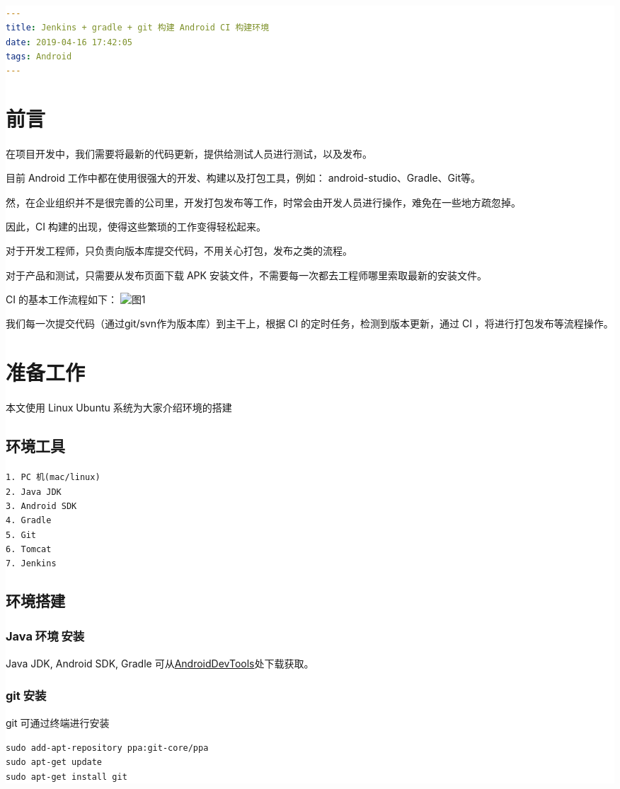 ```yaml
---
title: Jenkins + gradle + git 构建 Android CI 构建环境
date: 2019-04-16 17:42:05
tags: Android
---
```


# 前言

在项目开发中，我们需要将最新的代码更新，提供给测试人员进行测试，以及发布。

目前 Android 工作中都在使用很强大的开发、构建以及打包工具，例如： android-studio、Gradle、Git等。

然，在企业组织并不是很完善的公司里，开发打包发布等工作，时常会由开发人员进行操作，难免在一些地方疏忽掉。

因此，CI 构建的出现，使得这些繁琐的工作变得轻松起来。

对于开发工程师，只负责向版本库提交代码，不用关心打包，发布之类的流程。

对于产品和测试，只需要从发布页面下载 APK 安装文件，不需要每一次都去工程师哪里索取最新的安装文件。

CI 的基本工作流程如下：
![图1](http://upload-images.jianshu.io/upload_images/1550996-5101eac8d87352a6.png?imageMogr2/auto-orient/strip%7CimageView2/2/w/1240)

我们每一次提交代码（通过git/svn作为版本库）到主干上，根据 CI 的定时任务，检测到版本更新，通过 CI ，将进行打包发布等流程操作。


# 准备工作

本文使用 Linux Ubuntu 系统为大家介绍环境的搭建

## 环境工具
    1. PC 机(mac/linux)
    2. Java JDK
    3. Android SDK
    4. Gradle
    5. Git
    6. Tomcat
    7. Jenkins

## 环境搭建

###  Java 环境 安装
Java JDK, Android SDK, Gradle 可从[AndroidDevTools](http://androiddevtools.cn)处下载获取。

### git 安装
git 可通过终端进行安装
```
sudo add-apt-repository ppa:git-core/ppa
sudo apt-get update
sudo apt-get install git
```
